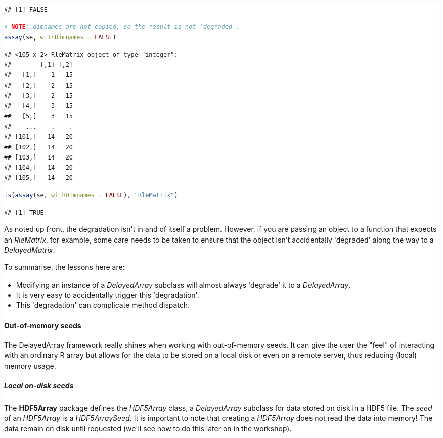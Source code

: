```
## [1] FALSE
```

```r
# NOTE: dimnames are not copied, so the result is not 'degraded'.
assay(se, withDimnames = FALSE)
```

```
## <105 x 2> RleMatrix object of type "integer":
##        [,1] [,2]
##   [1,]    1   15
##   [2,]    2   15
##   [3,]    2   15
##   [4,]    3   15
##   [5,]    3   15
##    ...    .    .
## [101,]   14   20
## [102,]   14   20
## [103,]   14   20
## [104,]   14   20
## [105,]   14   20
```

```r
is(assay(se, withDimnames = FALSE), "RleMatrix")
```

```
## [1] TRUE
```

As noted up front, the degradation isn't in and of itself a problem.
However, if you are passing an object to a function that expects an *RleMatrix*, for example, some care needs to be taken to ensure that the object isn't accidentally 'degraded' along the way to a *DelayedMatrix*.

To summarise, the lessons here are:

- Modifying an instance of a *DelayedArray* subclass will almost always 'degrade' it to a *DelayedArray*.
- It is very easy to accidentally trigger this 'degradation'.
- This 'degradation' can complicate method dispatch.

#### Out-of-memory seeds

The DelayedArray framework really shines when working with out-of-memory seeds. 
It can give the user the "feel" of interacting with an ordinary R array but allows for the data to be stored on a local disk or even on a remote server, thus reducing (local) memory usage.

##### Local on-disk seeds

The **HDF5Array** package defines the *HDF5Array* class, a *DelayedArray* subclass for data stored on disk in a HDF5 file.
The *seed* of an *HDF5Array* is a *HDF5ArraySeed*.
It is important to note that creating a *HDF5Array* does not read the data into memory!
The data remain on disk until requested (we'll see how to do this later on in the workshop).
